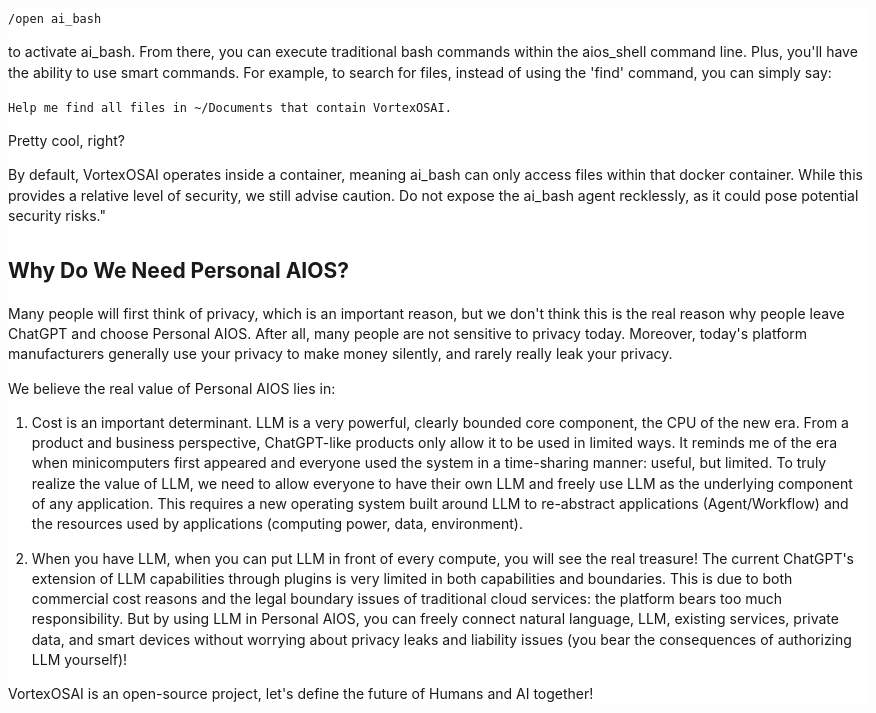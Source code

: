 ```
/open ai_bash
```

to activate ai_bash. From there, you can execute traditional bash commands within the aios_shell command line. Plus, you'll have the ability to use smart commands. For example, to search for files, instead of using the 'find' command, you can simply say:

```
Help me find all files in ~/Documents that contain VortexOSAI.
```

Pretty cool, right?

By default, VortexOSAI operates inside a container, meaning ai_bash can only access files within that docker container. While this provides a relative level of security, we still advise caution. Do not expose the ai_bash agent recklessly, as it could pose potential security risks."

## Why Do We Need Personal AIOS?

Many people will first think of privacy, which is an important reason, but we don't think this is the real reason why people leave ChatGPT and choose Personal AIOS. After all, many people are not sensitive to privacy today. Moreover, today's platform manufacturers generally use your privacy to make money silently, and rarely really leak your privacy.

We believe the real value of Personal AIOS lies in:

1. Cost is an important determinant. LLM is a very powerful, clearly bounded core component, the CPU of the new era. From a product and business perspective, ChatGPT-like products only allow it to be used in limited ways. It reminds me of the era when minicomputers first appeared and everyone used the system in a time-sharing manner: useful, but limited. To truly realize the value of LLM, we need to allow everyone to have their own LLM and freely use LLM as the underlying component of any application. This requires a new operating system built around LLM to re-abstract applications (Agent/Workflow) and the resources used by applications (computing power, data, environment).

2. When you have LLM, when you can put LLM in front of every compute, you will see the real treasure! The current ChatGPT's extension of LLM capabilities through plugins is very limited in both capabilities and boundaries. This is due to both commercial cost reasons and the legal boundary issues of traditional cloud services: the platform bears too much responsibility. But by using LLM in Personal AIOS, you can freely connect natural language, LLM, existing services, private data, and smart devices without worrying about privacy leaks and liability issues (you bear the consequences of authorizing LLM yourself)!

VortexOSAI is an open-source project, let's define the future of Humans and AI together!